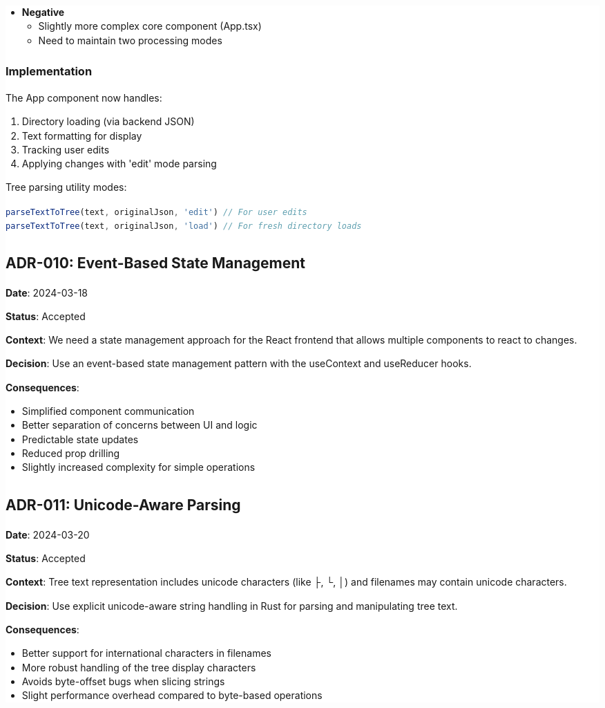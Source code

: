 - **Negative**
  - Slightly more complex core component (App.tsx)
  - Need to maintain two processing modes

### Implementation
The App component now handles:
1. Directory loading (via backend JSON)
2. Text formatting for display 
3. Tracking user edits
4. Applying changes with 'edit' mode parsing

Tree parsing utility modes:
```typescript
parseTextToTree(text, originalJson, 'edit') // For user edits
parseTextToTree(text, originalJson, 'load') // For fresh directory loads
```

## ADR-010: Event-Based State Management

**Date**: 2024-03-18

**Status**: Accepted

**Context**:
We need a state management approach for the React frontend that allows multiple components to react to changes.

**Decision**:
Use an event-based state management pattern with the useContext and useReducer hooks.

**Consequences**:
- Simplified component communication
- Better separation of concerns between UI and logic
- Predictable state updates
- Reduced prop drilling
- Slightly increased complexity for simple operations

## ADR-011: Unicode-Aware Parsing

**Date**: 2024-03-20

**Status**: Accepted

**Context**:
Tree text representation includes unicode characters (like ├, └, │) and filenames may contain unicode characters.

**Decision**:
Use explicit unicode-aware string handling in Rust for parsing and manipulating tree text.

**Consequences**:
- Better support for international characters in filenames
- More robust handling of the tree display characters
- Avoids byte-offset bugs when slicing strings
- Slight performance overhead compared to byte-based operations

